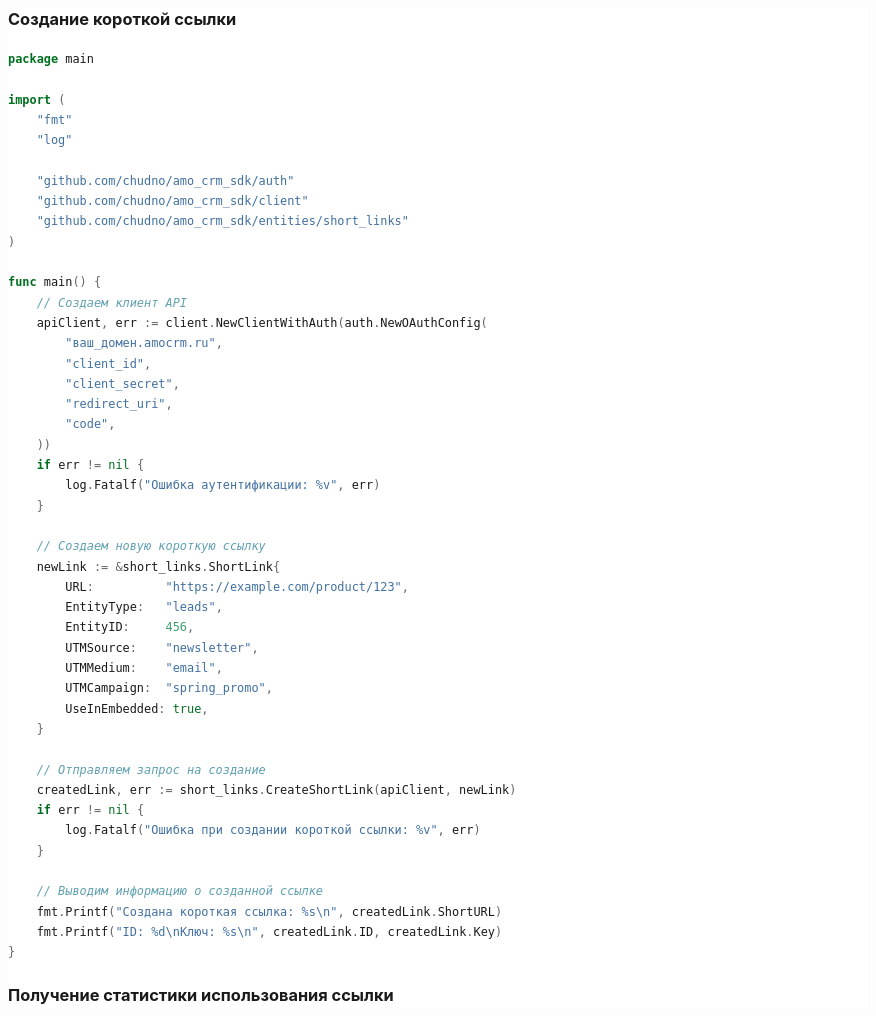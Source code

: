 ### Создание короткой ссылки

```go
package main

import (
    "fmt"
    "log"

    "github.com/chudno/amo_crm_sdk/auth"
    "github.com/chudno/amo_crm_sdk/client"
    "github.com/chudno/amo_crm_sdk/entities/short_links"
)

func main() {
    // Создаем клиент API
    apiClient, err := client.NewClientWithAuth(auth.NewOAuthConfig(
        "ваш_домен.amocrm.ru",
        "client_id",
        "client_secret",
        "redirect_uri",
        "code",
    ))
    if err != nil {
        log.Fatalf("Ошибка аутентификации: %v", err)
    }

    // Создаем новую короткую ссылку
    newLink := &short_links.ShortLink{
        URL:          "https://example.com/product/123",
        EntityType:   "leads",
        EntityID:     456,
        UTMSource:    "newsletter",
        UTMMedium:    "email",
        UTMCampaign:  "spring_promo",
        UseInEmbedded: true,
    }

    // Отправляем запрос на создание
    createdLink, err := short_links.CreateShortLink(apiClient, newLink)
    if err != nil {
        log.Fatalf("Ошибка при создании короткой ссылки: %v", err)
    }

    // Выводим информацию о созданной ссылке
    fmt.Printf("Создана короткая ссылка: %s\n", createdLink.ShortURL)
    fmt.Printf("ID: %d\nКлюч: %s\n", createdLink.ID, createdLink.Key)
}
```

### Получение статистики использования ссылки
